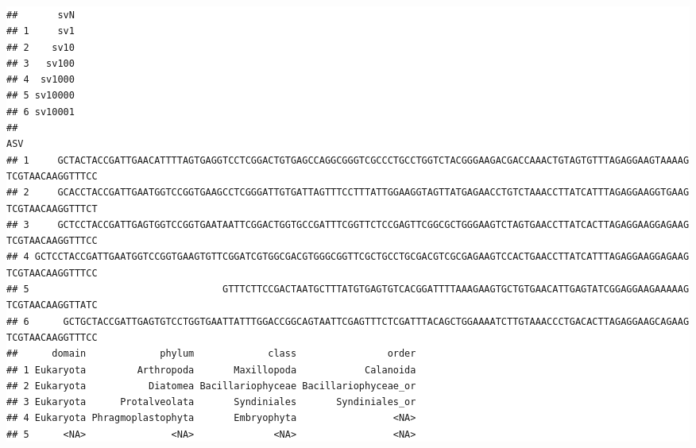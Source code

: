     ##       svN
    ## 1     sv1
    ## 2    sv10
    ## 3   sv100
    ## 4  sv1000
    ## 5 sv10000
    ## 6 sv10001
    ##                                                                                                                                   ASV
    ## 1     GCTACTACCGATTGAACATTTTAGTGAGGTCCTCGGACTGTGAGCCAGGCGGGTCGCCCTGCCTGGTCTACGGGAAGACGACCAAACTGTAGTGTTTAGAGGAAGTAAAAGTCGTAACAAGGTTTCC
    ## 2     GCACCTACCGATTGAATGGTCCGGTGAAGCCTCGGGATTGTGATTAGTTTCCTTTATTGGAAGGTAGTTATGAGAACCTGTCTAAACCTTATCATTTAGAGGAAGGTGAAGTCGTAACAAGGTTTCT
    ## 3     GCTCCTACCGATTGAGTGGTCCGGTGAATAATTCGGACTGGTGCCGATTTCGGTTCTCCGAGTTCGGCGCTGGGAAGTCTAGTGAACCTTATCACTTAGAGGAAGGAGAAGTCGTAACAAGGTTTCC
    ## 4 GCTCCTACCGATTGAATGGTCCGGTGAAGTGTTCGGATCGTGGCGACGTGGGCGGTTCGCTGCCTGCGACGTCGCGAGAAGTCCACTGAACCTTATCATTTAGAGGAAGGAGAAGTCGTAACAAGGTTTCC
    ## 5                                  GTTTCTTCCGACTAATGCTTTATGTGAGTGTCACGGATTTTAAAGAAGTGCTGTGAACATTGAGTATCGGAGGAAGAAAAAGTCGTAACAAGGTTATC
    ## 6      GCTGCTACCGATTGAGTGTCCTGGTGAATTATTTGGACCGGCAGTAATTCGAGTTTCTCGATTTACAGCTGGAAAATCTTGTAAACCCTGACACTTAGAGGAAGCAGAAGTCGTAACAAGGTTTCC
    ##      domain             phylum             class                order
    ## 1 Eukaryota         Arthropoda       Maxillopoda            Calanoida
    ## 2 Eukaryota           Diatomea Bacillariophyceae Bacillariophyceae_or
    ## 3 Eukaryota      Protalveolata       Syndiniales       Syndiniales_or
    ## 4 Eukaryota Phragmoplastophyta       Embryophyta                 <NA>
    ## 5      <NA>               <NA>              <NA>                 <NA>